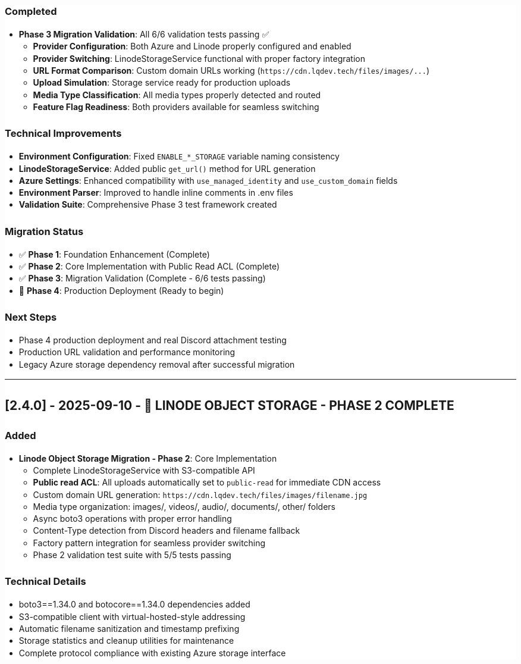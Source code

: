 ### Completed
- **Phase 3 Migration Validation**: All 6/6 validation tests passing ✅
  - **Provider Configuration**: Both Azure and Linode properly configured and enabled
  - **Provider Switching**: LinodeStorageService functional with proper factory integration  
  - **URL Format Comparison**: Custom domain URLs working (`https://cdn.lqdev.tech/files/images/...`)
  - **Upload Simulation**: Storage service ready for production uploads
  - **Media Type Classification**: All media types properly detected and routed
  - **Feature Flag Readiness**: Both providers available for seamless switching

### Technical Improvements
- **Environment Configuration**: Fixed `ENABLE_*_STORAGE` variable naming consistency
- **LinodeStorageService**: Added public `get_url()` method for URL generation
- **Azure Settings**: Enhanced compatibility with `use_managed_identity` and `use_custom_domain` fields
- **Environment Parser**: Improved to handle inline comments in .env files
- **Validation Suite**: Comprehensive Phase 3 test framework created

### Migration Status
- ✅ **Phase 1**: Foundation Enhancement (Complete)
- ✅ **Phase 2**: Core Implementation with Public Read ACL (Complete) 
- ✅ **Phase 3**: Migration Validation (Complete - 6/6 tests passing)
- 🎯 **Phase 4**: Production Deployment (Ready to begin)

### Next Steps
- Phase 4 production deployment and real Discord attachment testing
- Production URL validation and performance monitoring
- Legacy Azure storage dependency removal after successful migration

---

## [2.4.0] - 2025-09-10 - 🚀 LINODE OBJECT STORAGE - PHASE 2 COMPLETE

### Added
- **Linode Object Storage Migration - Phase 2**: Core Implementation
  - Complete LinodeStorageService with S3-compatible API
  - **Public read ACL**: All uploads automatically set to `public-read` for immediate CDN access
  - Custom domain URL generation: `https://cdn.lqdev.tech/files/images/filename.jpg`
  - Media type organization: images/, videos/, audio/, documents/, other/ folders
  - Async boto3 operations with proper error handling
  - Content-Type detection from Discord headers and filename fallback
  - Factory pattern integration for seamless provider switching
  - Phase 2 validation test suite with 5/5 tests passing

### Technical Details
- boto3==1.34.0 and botocore==1.34.0 dependencies added
- S3-compatible client with virtual-hosted-style addressing
- Automatic filename sanitization and timestamp prefixing
- Storage statistics and cleanup utilities for maintenance
- Complete protocol compliance with existing Azure storage interface
